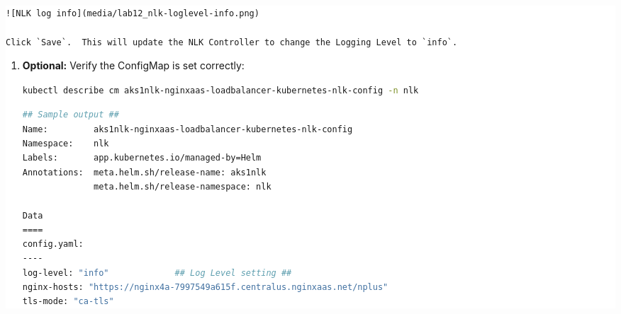     ![NLK log info](media/lab12_nlk-loglevel-info.png)

    Click `Save`.  This will update the NLK Controller to change the Logging Level to `info`.

1. **Optional:** Verify the ConfigMap is set correctly:

    ``` bash
    kubectl describe cm aks1nlk-nginxaas-loadbalancer-kubernetes-nlk-config -n nlk

    ```

    ```bash
    ## Sample output ##
    Name:         aks1nlk-nginxaas-loadbalancer-kubernetes-nlk-config
    Namespace:    nlk
    Labels:       app.kubernetes.io/managed-by=Helm
    Annotations:  meta.helm.sh/release-name: aks1nlk
                  meta.helm.sh/release-namespace: nlk

    Data
    ====
    config.yaml:
    ----
    log-level: "info"             ## Log Level setting ##
    nginx-hosts: "https://nginx4a-7997549a615f.centralus.nginxaas.net/nplus"
    tls-mode: "ca-tls"
